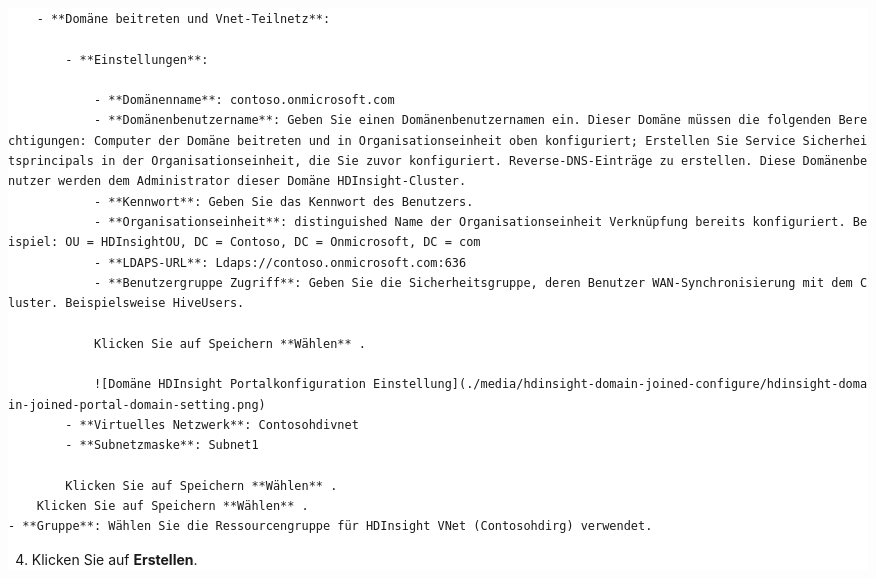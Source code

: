         - **Domäne beitreten und Vnet-Teilnetz**: 

            - **Einstellungen**: 

                - **Domänenname**: contoso.onmicrosoft.com
                - **Domänenbenutzername**: Geben Sie einen Domänenbenutzernamen ein. Dieser Domäne müssen die folgenden Berechtigungen: Computer der Domäne beitreten und in Organisationseinheit oben konfiguriert; Erstellen Sie Service Sicherheitsprincipals in der Organisationseinheit, die Sie zuvor konfiguriert. Reverse-DNS-Einträge zu erstellen. Diese Domänenbenutzer werden dem Administrator dieser Domäne HDInsight-Cluster.
                - **Kennwort**: Geben Sie das Kennwort des Benutzers.
                - **Organisationseinheit**: distinguished Name der Organisationseinheit Verknüpfung bereits konfiguriert. Beispiel: OU = HDInsightOU, DC = Contoso, DC = Onmicrosoft, DC = com
                - **LDAPS-URL**: Ldaps://contoso.onmicrosoft.com:636
                - **Benutzergruppe Zugriff**: Geben Sie die Sicherheitsgruppe, deren Benutzer WAN-Synchronisierung mit dem Cluster. Beispielsweise HiveUsers.

                Klicken Sie auf Speichern **Wählen** .

                ![Domäne HDInsight Portalkonfiguration Einstellung](./media/hdinsight-domain-joined-configure/hdinsight-domain-joined-portal-domain-setting.png)
            - **Virtuelles Netzwerk**: Contosohdivnet
            - **Subnetzmaske**: Subnet1

            Klicken Sie auf Speichern **Wählen** .       
        Klicken Sie auf Speichern **Wählen** .
    - **Gruppe**: Wählen Sie die Ressourcengruppe für HDInsight VNet (Contosohdirg) verwendet.

4. Klicken Sie auf **Erstellen**.  
